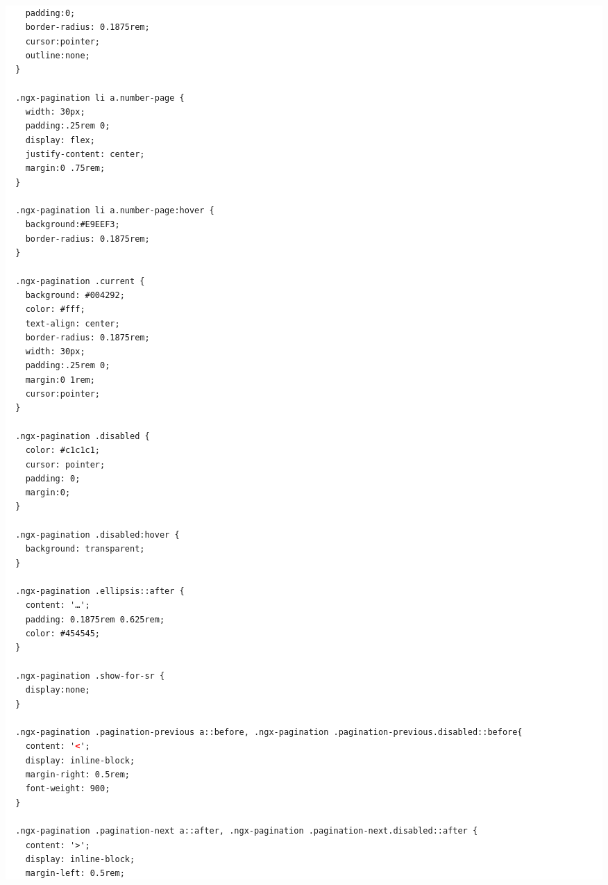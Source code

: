 ```HTML STYLE EXAMPLE
    padding:0;
    border-radius: 0.1875rem;
    cursor:pointer;
    outline:none;
  }

  .ngx-pagination li a.number-page {
    width: 30px;
    padding:.25rem 0;
    display: flex;
    justify-content: center;
    margin:0 .75rem;
  }

  .ngx-pagination li a.number-page:hover {
    background:#E9EEF3;
    border-radius: 0.1875rem;
  }

  .ngx-pagination .current {
    background: #004292;
    color: #fff;
    text-align: center;
    border-radius: 0.1875rem;
    width: 30px;
    padding:.25rem 0;
    margin:0 1rem;
    cursor:pointer;
  }

  .ngx-pagination .disabled {
    color: #c1c1c1;
    cursor: pointer;
    padding: 0;
    margin:0;
  }

  .ngx-pagination .disabled:hover {
    background: transparent;
  }

  .ngx-pagination .ellipsis::after {
    content: '…';
    padding: 0.1875rem 0.625rem;
    color: #454545;
  }

  .ngx-pagination .show-for-sr {
    display:none;
  }

  .ngx-pagination .pagination-previous a::before, .ngx-pagination .pagination-previous.disabled::before{
    content: '<';
    display: inline-block;
    margin-right: 0.5rem;
    font-weight: 900;
  }

  .ngx-pagination .pagination-next a::after, .ngx-pagination .pagination-next.disabled::after {
    content: '>';
    display: inline-block;
    margin-left: 0.5rem;
```